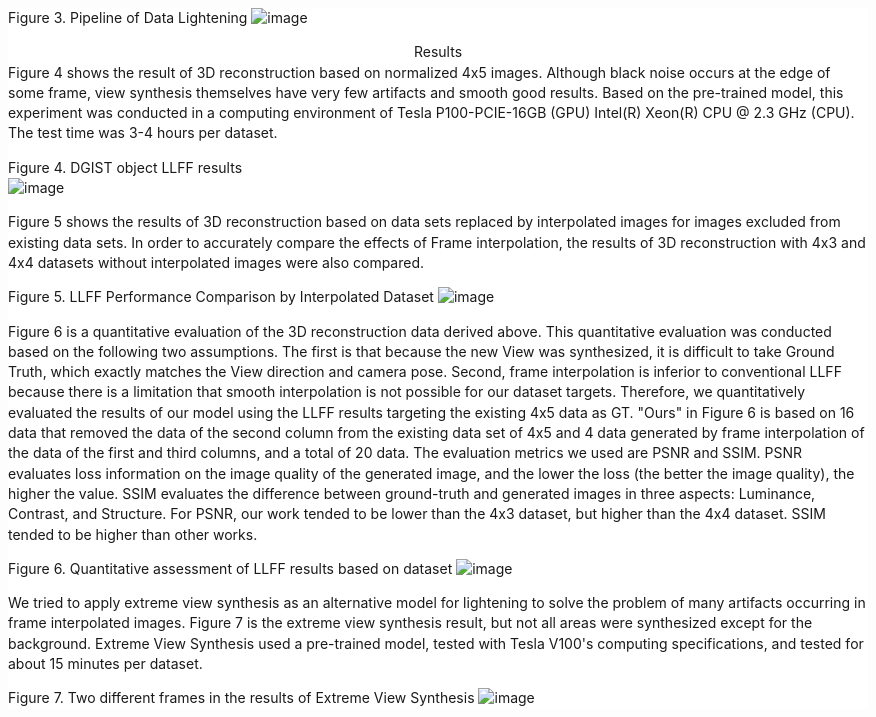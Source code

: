 
Figure 3.
Pipeline of Data Lightening
![image](https://github.com/Yeongjae-Kong/UGRP/assets/67358433/6cd873f9-d90e-438b-948a-bba8f6be2bfb)

<div align=center font-weight=bold>
Results
</div>
Figure 4 shows the result of 3D reconstruction based on normalized 4x5 images. Although black noise occurs at the edge of some frame, view synthesis themselves have very few artifacts and smooth good results. Based on the pre-trained model, this experiment was conducted in a computing environment of Tesla P100-PCIE-16GB (GPU) Intel(R) Xeon(R) CPU @ 2.3 GHz (CPU). The test time was 3-4 hours per dataset.

Figure 4.
DGIST object LLFF results  
![image](https://github.com/Yeongjae-Kong/UGRP/assets/67358433/e05712a5-cb8d-42fb-8efe-7a81cbda5ea6)

Figure 5 shows the results of 3D reconstruction based on data sets replaced by interpolated images for images excluded from existing data sets. In order to accurately compare the effects of Frame interpolation, the results of 3D reconstruction with 4x3 and 4x4 datasets without interpolated images were also compared.

Figure 5.
LLFF Performance Comparison by Interpolated Dataset
![image](https://github.com/Yeongjae-Kong/UGRP/assets/67358433/4ee45db2-c0d2-4dc6-9ab6-f9d0c0ea42de)


Figure 6 is a quantitative evaluation of the 3D reconstruction data derived above. This quantitative evaluation was conducted based on the following two assumptions. The first is that because the new View was synthesized, it is difficult to take Ground Truth, which exactly matches the View direction and camera pose. Second, frame interpolation is inferior to conventional LLFF because there is a limitation that smooth interpolation is not possible for our dataset targets. Therefore, we quantitatively evaluated the results of our model using the LLFF results targeting the existing 4x5 data as GT. "Ours" in Figure 6 is based on 16 data that removed the data of the second column from the existing data set of 4x5 and 4 data generated by frame interpolation of the data of the first and third columns, and a total of 20 data. The evaluation metrics we used are PSNR and SSIM. PSNR evaluates loss information on the image quality of the generated image, and the lower the loss (the better the image quality), the higher the value. SSIM evaluates the difference between ground-truth and generated images in three aspects: Luminance, Contrast, and Structure. For PSNR, our work tended to be lower than the 4x3 dataset, but higher than the 4x4 dataset. SSIM tended to be higher than other works.

Figure 6.
Quantitative assessment of LLFF results based on dataset
![image](https://github.com/Yeongjae-Kong/UGRP/assets/67358433/c34974e1-69b5-47d6-a963-f07eb3eadf01)


We tried to apply extreme view synthesis as an alternative model for lightening to solve the problem of many artifacts occurring in frame interpolated images. Figure 7 is the extreme view synthesis result, but not all areas were synthesized except for the background. Extreme View Synthesis used a pre-trained model, tested with Tesla V100's computing specifications, and tested for about 15 minutes per dataset.

Figure 7.
Two different frames in the results of Extreme View Synthesis
![image](https://github.com/Yeongjae-Kong/UGRP/assets/67358433/ecfa9488-3a1f-49f1-9e76-061ae2ec57f4)
